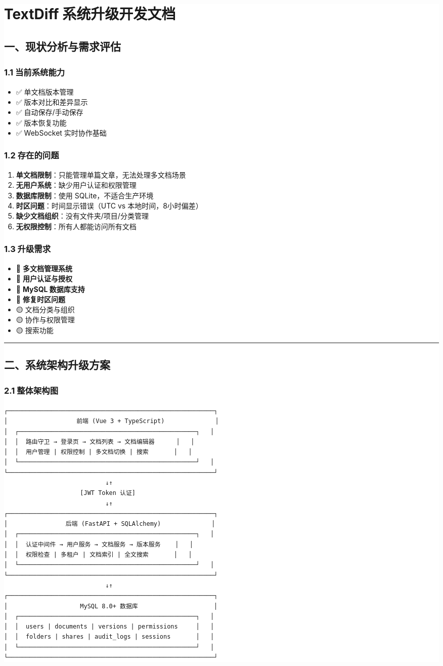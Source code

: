 # TextDiff 系统升级开发文档

## 一、现状分析与需求评估

### 1.1 当前系统能力
- ✅ 单文档版本管理
- ✅ 版本对比和差异显示
- ✅ 自动保存/手动保存
- ✅ 版本恢复功能
- ✅ WebSocket 实时协作基础

### 1.2 存在的问题
1. **单文档限制**：只能管理单篇文章，无法处理多文档场景
2. **无用户系统**：缺少用户认证和权限管理
3. **数据库限制**：使用 SQLite，不适合生产环境
4. **时区问题**：时间显示错误（UTC vs 本地时间，8小时偏差）
5. **缺少文档组织**：没有文件夹/项目/分类管理
6. **无权限控制**：所有人都能访问所有文档

### 1.3 升级需求
- 🔴 **多文档管理系统**
- 🔴 **用户认证与授权**
- 🔴 **MySQL 数据库支持**
- 🔴 **修复时区问题**
- 🟡 文档分类与组织
- 🟡 协作与权限管理
- 🟡 搜索功能

---

## 二、系统架构升级方案

### 2.1 整体架构图

```
┌─────────────────────────────────────────────────────────┐
│                   前端 (Vue 3 + TypeScript)              │
│  ┌─────────────────────────────────────────────────┐   │
│  │  路由守卫 → 登录页 → 文档列表 → 文档编辑器      │   │
│  │  用户管理 | 权限控制 | 多文档切换 | 搜索       │   │
│  └─────────────────────────────────────────────────┘   │
└─────────────────────────────────────────────────────────┘
                            ↓↑
                     [JWT Token 认证]
                            ↓↑
┌─────────────────────────────────────────────────────────┐
│                后端 (FastAPI + SQLAlchemy)              │
│  ┌─────────────────────────────────────────────────┐   │
│  │  认证中间件 → 用户服务 → 文档服务 → 版本服务    │   │
│  │  权限检查 | 多租户 | 文档索引 | 全文搜索       │   │
│  └─────────────────────────────────────────────────┘   │
└─────────────────────────────────────────────────────────┘
                            ↓↑
┌─────────────────────────────────────────────────────────┐
│                    MySQL 8.0+ 数据库                     │
│  ┌─────────────────────────────────────────────────┐   │
│  │  users | documents | versions | permissions     │   │
│  │  folders | shares | audit_logs | sessions       │   │
│  └─────────────────────────────────────────────────┘   │
└─────────────────────────────────────────────────────────┘
```